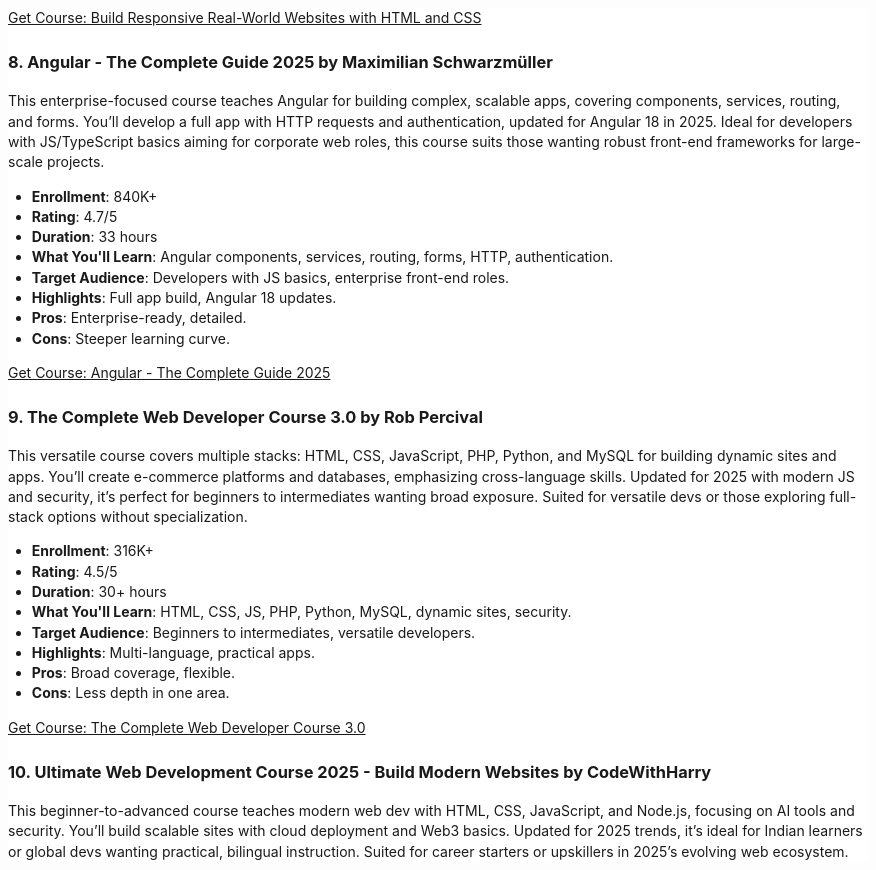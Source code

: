 [Get Course: Build Responsive Real-World Websites with HTML and CSS](https://trk.udemy.com/c/6564357/3193860/39854?u=https%3A%2F%2Fwww.udemy.com%2Fcourse%2Fdesign-and-develop-a-killer-website-with-html5-and-css3%2F%3FcouponCode%3DUDEAFFHP22025)

### 8. **Angular - The Complete Guide 2025** by Maximilian Schwarzmüller

This enterprise-focused course teaches Angular for building complex, scalable apps, covering components, services, routing, and forms. You’ll develop a full app with HTTP requests and authentication, updated for Angular 18 in 2025. Ideal for developers with JS/TypeScript basics aiming for corporate web roles, this course suits those wanting robust front-end frameworks for large-scale projects.

- **Enrollment**: 840K+  
- **Rating**: 4.7/5  
- **Duration**: 33 hours  
- **What You'll Learn**: Angular components, services, routing, forms, HTTP, authentication.  
- **Target Audience**: Developers with JS basics, enterprise front-end roles.  
- **Highlights**: Full app build, Angular 18 updates.  
- **Pros**: Enterprise-ready, detailed.  
- **Cons**: Steeper learning curve.  

[Get Course: Angular - The Complete Guide 2025](https://trk.udemy.com/c/6564357/3193860/39854?u=https%3A%2F%2Fwww.udemy.com%2Fcourse%2Fthe-complete-guide-to-angular-2%2F%3FcouponCode%3DUDEAFFHP22025)

### 9. **The Complete Web Developer Course 3.0** by Rob Percival

This versatile course covers multiple stacks: HTML, CSS, JavaScript, PHP, Python, and MySQL for building dynamic sites and apps. You’ll create e-commerce platforms and databases, emphasizing cross-language skills. Updated for 2025 with modern JS and security, it’s perfect for beginners to intermediates wanting broad exposure. Suited for versatile devs or those exploring full-stack options without specialization.

- **Enrollment**: 316K+  
- **Rating**: 4.5/5  
- **Duration**: 30+ hours  
- **What You'll Learn**: HTML, CSS, JS, PHP, Python, MySQL, dynamic sites, security.  
- **Target Audience**: Beginners to intermediates, versatile developers.  
- **Highlights**: Multi-language, practical apps.  
- **Pros**: Broad coverage, flexible.  
- **Cons**: Less depth in one area.  

[Get Course: The Complete Web Developer Course 3.0](https://trk.udemy.com/c/6564357/3193860/39854?u=https%3A%2F%2Fwww.udemy.com%2Fcourse%2Fthe-complete-web-developer-course-2%2F%3FcouponCode%3DUDEAFFHP22025)

### 10. **Ultimate Web Development Course 2025 - Build Modern Websites** by CodeWithHarry

This beginner-to-advanced course teaches modern web dev with HTML, CSS, JavaScript, and Node.js, focusing on AI tools and security. You’ll build scalable sites with cloud deployment and Web3 basics. Updated for 2025 trends, it’s ideal for Indian learners or global devs wanting practical, bilingual instruction. Suited for career starters or upskillers in 2025’s evolving web ecosystem.
